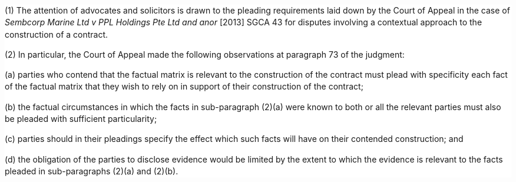(1) The attention of advocates and solicitors is drawn to the pleading
requirements laid down by the Court of Appeal in the case of
<span style="font-style: italic;">*Sembcorp Marine Ltd v PPL Holdings
Pte Ltd and anor*</span> \[2013\] SGCA 43 for disputes involving a
contextual approach to the construction of a contract.

(2) In particular, the Court of Appeal made the following observations
at paragraph 73 of the judgment:

(a) parties who contend that the factual matrix is relevant to the
construction of the contract must plead with specificity each fact of
the factual matrix that they wish to rely on in support of their
construction of the contract;

(b) the factual circumstances in which the facts in sub-paragraph (2)(a)
were known to both or all the relevant parties must also be pleaded with
sufficient particularity;

(c) parties should in their pleadings specify the effect which such
facts will have on their contended construction; and

(d) the obligation of the parties to disclose evidence would be limited
by the extent to which the evidence is relevant to the facts pleaded in
sub-paragraphs (2)(a) and (2)(b).

